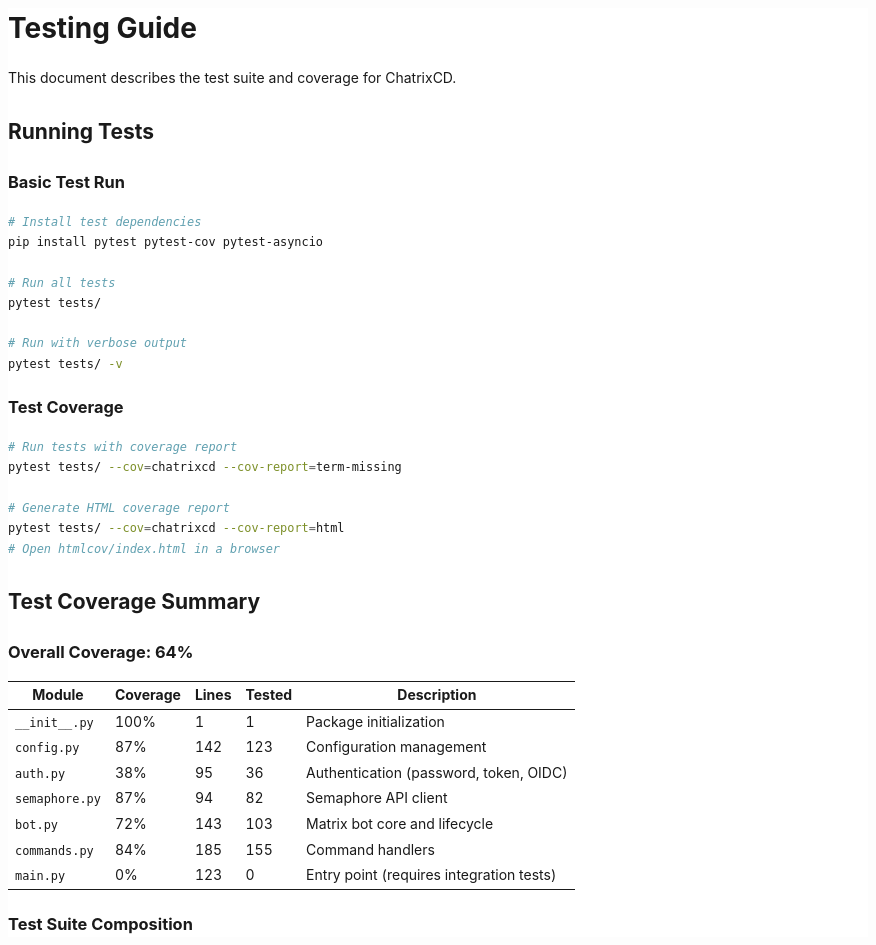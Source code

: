 # Testing Guide

This document describes the test suite and coverage for ChatrixCD.

## Running Tests

### Basic Test Run

```bash
# Install test dependencies
pip install pytest pytest-cov pytest-asyncio

# Run all tests
pytest tests/

# Run with verbose output
pytest tests/ -v
```

### Test Coverage

```bash
# Run tests with coverage report
pytest tests/ --cov=chatrixcd --cov-report=term-missing

# Generate HTML coverage report
pytest tests/ --cov=chatrixcd --cov-report=html
# Open htmlcov/index.html in a browser
```

## Test Coverage Summary

### Overall Coverage: 64%

| Module | Coverage | Lines | Tested | Description |
|--------|----------|-------|--------|-------------|
| `__init__.py` | 100% | 1 | 1 | Package initialization |
| `config.py` | 87% | 142 | 123 | Configuration management |
| `auth.py` | 38% | 95 | 36 | Authentication (password, token, OIDC) |
| `semaphore.py` | 87% | 94 | 82 | Semaphore API client |
| `bot.py` | 72% | 143 | 103 | Matrix bot core and lifecycle |
| `commands.py` | 84% | 185 | 155 | Command handlers |
| `main.py` | 0% | 123 | 0 | Entry point (requires integration tests) |

### Test Suite Composition
